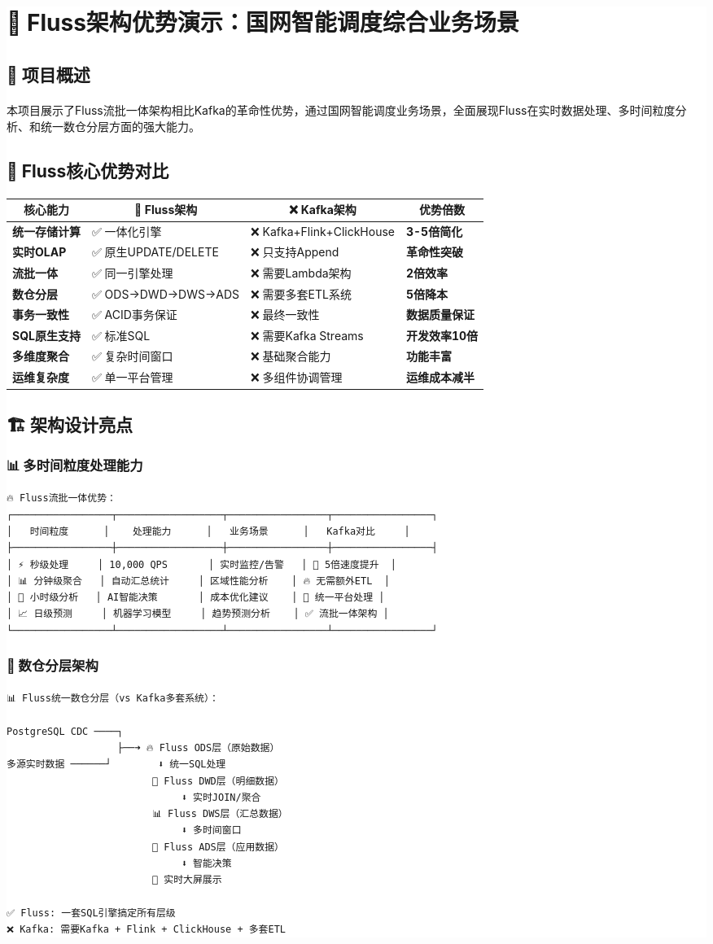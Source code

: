 # 🚀 Fluss架构优势演示：国网智能调度综合业务场景

## 🎯 项目概述

本项目展示了Fluss流批一体架构相比Kafka的革命性优势，通过国网智能调度业务场景，全面展现Fluss在实时数据处理、多时间粒度分析、和统一数仓分层方面的强大能力。

## 💎 Fluss核心优势对比

| 核心能力 | 🚀 Fluss架构 | ❌ Kafka架构 | 优势倍数 |
|---------|-------------|-------------|---------|
| **统一存储计算** | ✅ 一体化引擎 | ❌ Kafka+Flink+ClickHouse | **3-5倍简化** |
| **实时OLAP** | ✅ 原生UPDATE/DELETE | ❌ 只支持Append | **革命性突破** |
| **流批一体** | ✅ 同一引擎处理 | ❌ 需要Lambda架构 | **2倍效率** |
| **数仓分层** | ✅ ODS→DWD→DWS→ADS | ❌ 需要多套ETL系统 | **5倍降本** |
| **事务一致性** | ✅ ACID事务保证 | ❌ 最终一致性 | **数据质量保证** |
| **SQL原生支持** | ✅ 标准SQL | ❌ 需要Kafka Streams | **开发效率10倍** |
| **多维度聚合** | ✅ 复杂时间窗口 | ❌ 基础聚合能力 | **功能丰富** |
| **运维复杂度** | ✅ 单一平台管理 | ❌ 多组件协调管理 | **运维成本减半** |

## 🏗️ 架构设计亮点

### 📊 多时间粒度处理能力

```
🔥 Fluss流批一体优势：
┌─────────────────┬──────────────────┬─────────────────┬─────────────────┐
│   时间粒度      │    处理能力      │   业务场景      │   Kafka对比     │
├─────────────────┼──────────────────┼─────────────────┼─────────────────┤
│ ⚡ 秒级处理     │ 10,000 QPS       │ 实时监控/告警   │ 🚀 5倍速度提升  │
│ 📊 分钟级聚合   │ 自动汇总统计     │ 区域性能分析    │ 🔥 无需额外ETL  │
│ 🧠 小时级分析   │ AI智能决策       │ 成本优化建议    │ 🎯 统一平台处理 │
│ 📈 日级预测     │ 机器学习模型     │ 趋势预测分析    │ ✅ 流批一体架构 │
└─────────────────┴──────────────────┴─────────────────┴─────────────────┘
```

### 🌊 数仓分层架构

```
📊 Fluss统一数仓分层（vs Kafka多套系统）：

PostgreSQL CDC ────┐
                   ├──➜ 🔥 Fluss ODS层（原始数据）
多源实时数据 ──────┘        ⬇️ 统一SQL处理
                         🧠 Fluss DWD层（明细数据）
                              ⬇️ 实时JOIN/聚合
                         📊 Fluss DWS层（汇总数据）
                              ⬇️ 多时间窗口
                         🎯 Fluss ADS层（应用数据）
                              ⬇️ 智能决策
                         📱 实时大屏展示

✅ Fluss: 一套SQL引擎搞定所有层级
❌ Kafka: 需要Kafka + Flink + ClickHouse + 多套ETL
```
